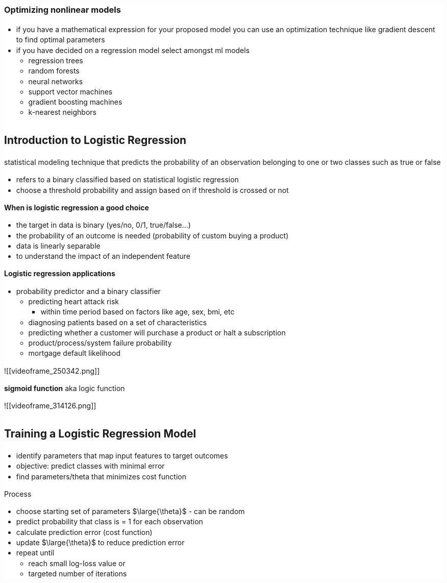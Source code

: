 ### Optimizing nonlinear models
- if you have a mathematical expression for your proposed model you can use an optimization technique like gradient descent to find optimal parameters
- if you have decided on a regression model select amongst ml models
	- regression trees
	- random forests
	- neural networks
	- support vector machines
	- gradient boosting machines
	- k-nearest neighbors




## Introduction to Logistic Regression

statistical modeling technique that predicts the probability of an observation belonging to one or two classes such as true or false
- refers to a binary classified based on statistical logistic regression
- choose a threshold probability and assign based on if threshold is crossed or not

**When is logistic regression a good choice**
- the target in data is binary (yes/no, 0/1, true/false...)
- the probability of an outcome is needed (probability of custom buying a product)
- data is linearly separable
- to understand the impact of an independent feature

**Logistic regression applications**
- probability predictor and a binary classifier
	- predicting heart attack risk
		- within time period based on factors like age, sex, bmi, etc
	- diagnosing patients based on a set of characteristics
	- predicting whether a customer will purchase a product or halt a subscription
	- product/process/system failure probability
	- mortgage default likelihood

![[videoframe_250342.png]]

**sigmoid function** aka logic function

![[videoframe_314126.png]]

## Training a Logistic Regression Model

- identify parameters that map input features to target outcomes
- objective: predict classes with minimal error
- find parameters/theta that minimizes cost function

Process
- choose starting set of parameters $\large{\theta}$ - can be random
- predict probability that class is = 1 for each observation
- calculate prediction error (cost function)
- update $\large{\theta}$ to reduce prediction error
- repeat until
	- reach small log-loss value or
	- targeted number of iterations
